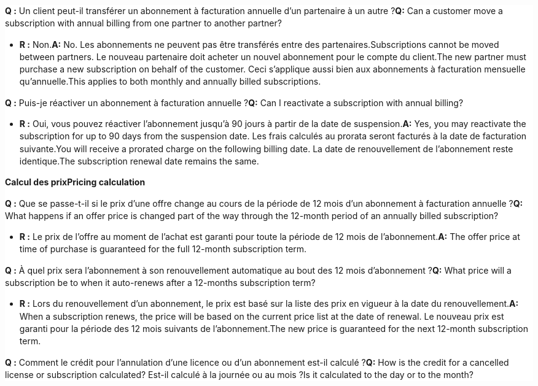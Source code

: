 <span data-ttu-id="d1b55-209">**Q :** Un client peut-il transférer un abonnement à facturation annuelle d’un partenaire à un autre ?</span><span class="sxs-lookup"><span data-stu-id="d1b55-209">**Q:** Can a customer move a subscription with annual billing from one partner to another partner?</span></span>  

-   <span data-ttu-id="d1b55-210">**R :** Non.</span><span class="sxs-lookup"><span data-stu-id="d1b55-210">**A:** No.</span></span> <span data-ttu-id="d1b55-211">Les abonnements ne peuvent pas être transférés entre des partenaires.</span><span class="sxs-lookup"><span data-stu-id="d1b55-211">Subscriptions cannot be moved between partners.</span></span> <span data-ttu-id="d1b55-212">Le nouveau partenaire doit acheter un nouvel abonnement pour le compte du client.</span><span class="sxs-lookup"><span data-stu-id="d1b55-212">The new partner must purchase a new subscription on behalf of the customer.</span></span> <span data-ttu-id="d1b55-213">Ceci s’applique aussi bien aux abonnements à facturation mensuelle qu’annuelle.</span><span class="sxs-lookup"><span data-stu-id="d1b55-213">This applies to both monthly and annually billed subscriptions.</span></span>

<span data-ttu-id="d1b55-214">**Q :** Puis-je réactiver un abonnement à facturation annuelle ?</span><span class="sxs-lookup"><span data-stu-id="d1b55-214">**Q:** Can I reactivate a subscription with annual billing?</span></span>

-   <span data-ttu-id="d1b55-215">**R :** Oui, vous pouvez réactiver l’abonnement jusqu’à 90 jours à partir de la date de suspension.</span><span class="sxs-lookup"><span data-stu-id="d1b55-215">**A:** Yes, you may reactivate the subscription for up to 90 days from the suspension date.</span></span> <span data-ttu-id="d1b55-216">Les frais calculés au prorata seront facturés à la date de facturation suivante.</span><span class="sxs-lookup"><span data-stu-id="d1b55-216">You will receive a prorated charge on the following billing date.</span></span> <span data-ttu-id="d1b55-217">La date de renouvellement de l’abonnement reste identique.</span><span class="sxs-lookup"><span data-stu-id="d1b55-217">The subscription renewal date remains the same.</span></span>

<a href="" id="pricingcalculation"></a><span data-ttu-id="d1b55-218">**Calcul des prix**</span><span class="sxs-lookup"><span data-stu-id="d1b55-218">**Pricing calculation**</span></span>

<span data-ttu-id="d1b55-219">**Q :** Que se passe-t-il si le prix d’une offre change au cours de la période de 12 mois d’un abonnement à facturation annuelle ?</span><span class="sxs-lookup"><span data-stu-id="d1b55-219">**Q:** What happens if an offer price is changed part of the way through the 12-month period of an annually billed subscription?</span></span>    

-   <span data-ttu-id="d1b55-220">**R :** Le prix de l’offre au moment de l’achat est garanti pour toute la période de 12 mois de l’abonnement.</span><span class="sxs-lookup"><span data-stu-id="d1b55-220">**A:** The offer price at time of purchase is guaranteed for the full 12-month subscription term.</span></span> 

<span data-ttu-id="d1b55-221">**Q :** À quel prix sera l’abonnement à son renouvellement automatique au bout des 12 mois d’abonnement ?</span><span class="sxs-lookup"><span data-stu-id="d1b55-221">**Q:** What price will a subscription be to when it auto-renews after a 12-months subscription term?</span></span>    

-   <span data-ttu-id="d1b55-222">**R :** Lors du renouvellement d’un abonnement, le prix est basé sur la liste des prix en vigueur à la date du renouvellement.</span><span class="sxs-lookup"><span data-stu-id="d1b55-222">**A:** When a subscription renews, the price will be based on the current price list at the date of renewal.</span></span> <span data-ttu-id="d1b55-223">Le nouveau prix est garanti pour la période des 12 mois suivants de l’abonnement.</span><span class="sxs-lookup"><span data-stu-id="d1b55-223">The new price is guaranteed for the next 12-month subscription term.</span></span>

<span data-ttu-id="d1b55-224">**Q :** Comment le crédit pour l’annulation d’une licence ou d’un abonnement est-il calculé ?</span><span class="sxs-lookup"><span data-stu-id="d1b55-224">**Q:** How is the credit for a cancelled license or subscription calculated?</span></span> <span data-ttu-id="d1b55-225">Est-il calculé à la journée ou au mois ?</span><span class="sxs-lookup"><span data-stu-id="d1b55-225">Is it calculated to the day or to the month?</span></span>   
